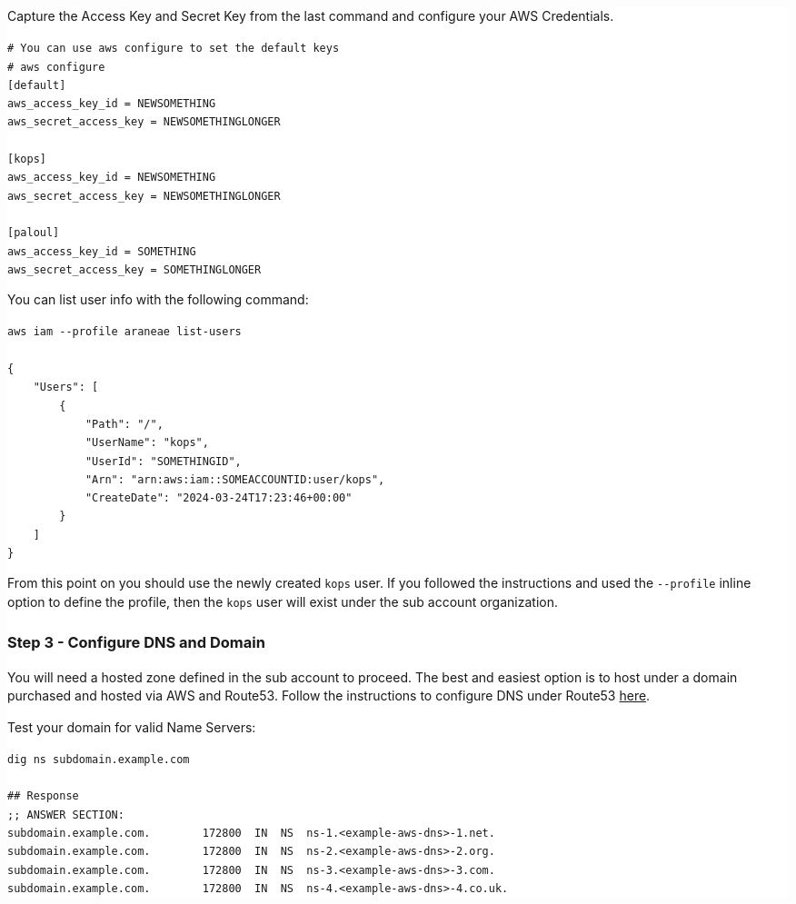 Capture the Access Key and Secret Key from the last command and configure your AWS Credentials.
```
# You can use aws configure to set the default keys
# aws configure
[default]
aws_access_key_id = NEWSOMETHING
aws_secret_access_key = NEWSOMETHINGLONGER

[kops]
aws_access_key_id = NEWSOMETHING
aws_secret_access_key = NEWSOMETHINGLONGER

[paloul]
aws_access_key_id = SOMETHING
aws_secret_access_key = SOMETHINGLONGER
```
You can list user info with the following command:
```
aws iam --profile araneae list-users

{
    "Users": [
        {
            "Path": "/",
            "UserName": "kops",
            "UserId": "SOMETHINGID",
            "Arn": "arn:aws:iam::SOMEACCOUNTID:user/kops",
            "CreateDate": "2024-03-24T17:23:46+00:00"
        }
    ]
}
```
From this point on you should use the newly created `kops` user. If you followed the instructions
and used the `--profile` inline option to define the profile, then the `kops` user will exist under
the sub account organization. 

### Step 3 - Configure DNS and Domain
You will need a hosted zone defined in the sub account to proceed. The best and easiest option
is to host under a domain purchased and hosted via AWS and Route53. Follow the instructions to 
configure DNS under Route53 [here](https://kops.sigs.k8s.io/getting_started/aws/#configure-dns).

Test your domain for valid Name Servers:
```
dig ns subdomain.example.com

## Response
;; ANSWER SECTION:
subdomain.example.com.        172800  IN  NS  ns-1.<example-aws-dns>-1.net.
subdomain.example.com.        172800  IN  NS  ns-2.<example-aws-dns>-2.org.
subdomain.example.com.        172800  IN  NS  ns-3.<example-aws-dns>-3.com.
subdomain.example.com.        172800  IN  NS  ns-4.<example-aws-dns>-4.co.uk.

```
